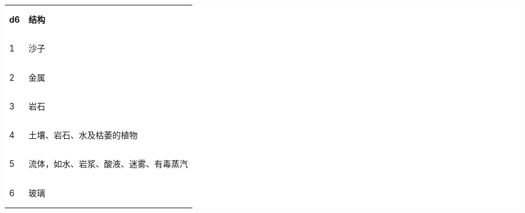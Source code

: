 <table class="MsoTableGrid" data-border="0" data-cellspacing="0"
data-cellpadding="0" style="BORDER-TOP:
 medium none; BORDER-RIGHT: medium none; BORDER-COLLAPSE: collapse; BORDER-BOTTOM: medium none; BORDER-LEFT: medium none; mso-yfti-tbllook: 1184; mso-padding-alt: 0cm 5.4pt 0cm 5.4pt; mso-border-insideh: none; mso-border-insidev: none">
<tbody>
<tr class="odd" style="mso-yfti-irow: 0; mso-yfti-firstrow: yes">
<td data-valign="top"
style="PADDING-BOTTOM: 0cm; PADDING-TOP: 0cm; PADDING-LEFT: 5.4pt; PADDING-RIGHT: 5.4pt"><p><strong>d6</strong></p></td>
<td data-valign="top"
style="PADDING-BOTTOM: 0cm; PADDING-TOP: 0cm; PADDING-LEFT: 5.4pt; PADDING-RIGHT: 5.4pt"><p><strong>结构</strong></p></td>
</tr>
<tr class="even" style="mso-yfti-irow: 1">
<td data-valign="top"
style="PADDING-BOTTOM: 0cm; PADDING-TOP: 0cm; PADDING-LEFT: 5.4pt; PADDING-RIGHT: 5.4pt"><p>1</p></td>
<td data-valign="top"
style="PADDING-BOTTOM: 0cm; PADDING-TOP: 0cm; PADDING-LEFT: 5.4pt; PADDING-RIGHT: 5.4pt"><p>沙子</p></td>
</tr>
<tr class="odd" style="mso-yfti-irow: 2">
<td data-valign="top"
style="PADDING-BOTTOM: 0cm; PADDING-TOP: 0cm; PADDING-LEFT: 5.4pt; PADDING-RIGHT: 5.4pt"><p>2</p></td>
<td data-valign="top"
style="PADDING-BOTTOM: 0cm; PADDING-TOP: 0cm; PADDING-LEFT: 5.4pt; PADDING-RIGHT: 5.4pt"><p>金属</p></td>
</tr>
<tr class="even" style="mso-yfti-irow: 3">
<td data-valign="top"
style="PADDING-BOTTOM: 0cm; PADDING-TOP: 0cm; PADDING-LEFT: 5.4pt; PADDING-RIGHT: 5.4pt"><p>3</p></td>
<td data-valign="top"
style="PADDING-BOTTOM: 0cm; PADDING-TOP: 0cm; PADDING-LEFT: 5.4pt; PADDING-RIGHT: 5.4pt"><p>岩石</p></td>
</tr>
<tr class="odd" style="mso-yfti-irow: 4">
<td data-valign="top"
style="PADDING-BOTTOM: 0cm; PADDING-TOP: 0cm; PADDING-LEFT: 5.4pt; PADDING-RIGHT: 5.4pt"><p>4</p></td>
<td data-valign="top"
style="PADDING-BOTTOM: 0cm; PADDING-TOP: 0cm; PADDING-LEFT: 5.4pt; PADDING-RIGHT: 5.4pt"><p>土壤、岩石、水及枯萎的植物</p></td>
</tr>
<tr class="even" style="mso-yfti-irow: 5">
<td data-valign="top"
style="PADDING-BOTTOM: 0cm; PADDING-TOP: 0cm; PADDING-LEFT: 5.4pt; PADDING-RIGHT: 5.4pt"><p>5</p></td>
<td data-valign="top"
style="PADDING-BOTTOM: 0cm; PADDING-TOP: 0cm; PADDING-LEFT: 5.4pt; PADDING-RIGHT: 5.4pt"><p>流体，如水、岩浆、酸液、迷雾、有毒蒸汽</p></td>
</tr>
<tr class="odd" style="mso-yfti-irow: 6; mso-yfti-lastrow: yes">
<td data-valign="top"
style="PADDING-BOTTOM: 0cm; PADDING-TOP: 0cm; PADDING-LEFT: 5.4pt; PADDING-RIGHT: 5.4pt"><p>6</p></td>
<td data-valign="top"
style="PADDING-BOTTOM: 0cm; PADDING-TOP: 0cm; PADDING-LEFT: 5.4pt; PADDING-RIGHT: 5.4pt"><p>玻璃</p></td>
</tr>
</tbody>
</table>